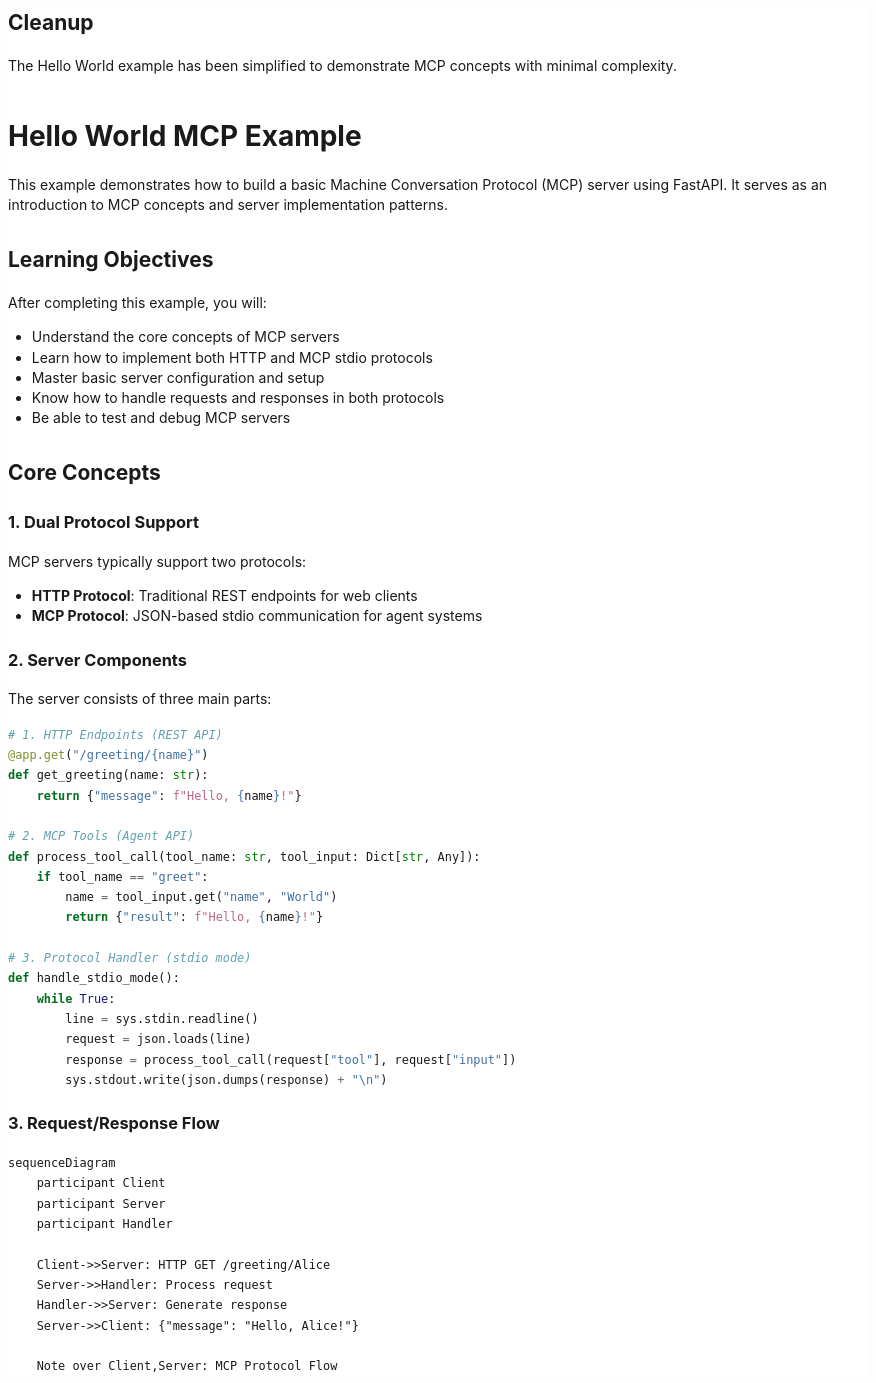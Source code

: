 ## Cleanup

The Hello World example has been simplified to demonstrate MCP concepts with minimal complexity.

# Hello World MCP Example

This example demonstrates how to build a basic Machine Conversation Protocol (MCP) server using FastAPI. It serves as an introduction to MCP concepts and server implementation patterns.

## Learning Objectives

After completing this example, you will:
- Understand the core concepts of MCP servers
- Learn how to implement both HTTP and MCP stdio protocols
- Master basic server configuration and setup
- Know how to handle requests and responses in both protocols
- Be able to test and debug MCP servers

## Core Concepts

### 1. Dual Protocol Support
MCP servers typically support two protocols:
- **HTTP Protocol**: Traditional REST endpoints for web clients
- **MCP Protocol**: JSON-based stdio communication for agent systems

### 2. Server Components
The server consists of three main parts:
```python
# 1. HTTP Endpoints (REST API)
@app.get("/greeting/{name}")
def get_greeting(name: str):
    return {"message": f"Hello, {name}!"}

# 2. MCP Tools (Agent API)
def process_tool_call(tool_name: str, tool_input: Dict[str, Any]):
    if tool_name == "greet":
        name = tool_input.get("name", "World")
        return {"result": f"Hello, {name}!"}

# 3. Protocol Handler (stdio mode)
def handle_stdio_mode():
    while True:
        line = sys.stdin.readline()
        request = json.loads(line)
        response = process_tool_call(request["tool"], request["input"])
        sys.stdout.write(json.dumps(response) + "\n")
```

### 3. Request/Response Flow
```mermaid
sequenceDiagram
    participant Client
    participant Server
    participant Handler
    
    Client->>Server: HTTP GET /greeting/Alice
    Server->>Handler: Process request
    Handler->>Server: Generate response
    Server->>Client: {"message": "Hello, Alice!"}
    
    Note over Client,Server: MCP Protocol Flow
```
